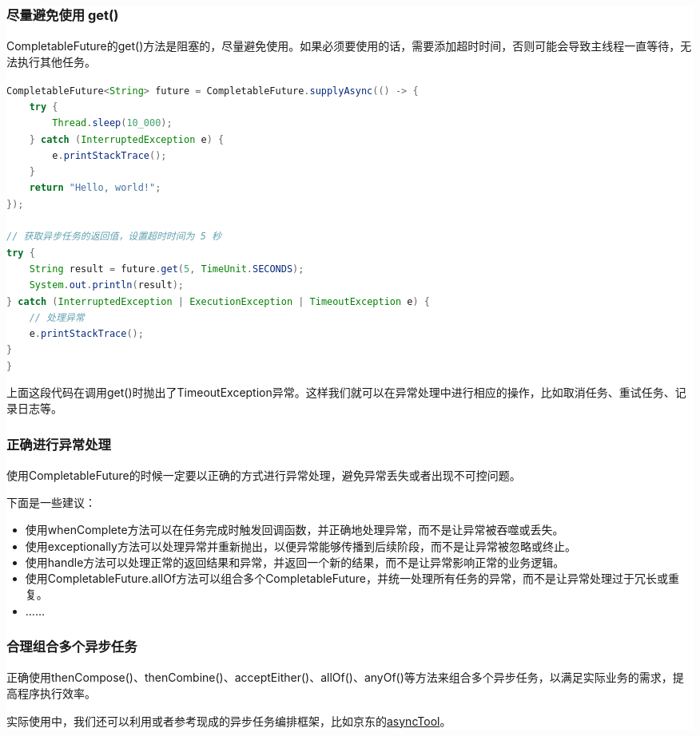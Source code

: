 ### 尽量避免使用 get()
CompletableFuture的get()方法是阻塞的，尽量避免使用。如果必须要使用的话，需要添加超时时间，否则可能会导致主线程一直等待，无法执行其他任务。

```java
CompletableFuture<String> future = CompletableFuture.supplyAsync(() -> {
    try {
        Thread.sleep(10_000);
    } catch (InterruptedException e) {
        e.printStackTrace();
    }
    return "Hello, world!";
});

// 获取异步任务的返回值，设置超时时间为 5 秒
try {
    String result = future.get(5, TimeUnit.SECONDS);
    System.out.println(result);
} catch (InterruptedException | ExecutionException | TimeoutException e) {
    // 处理异常
    e.printStackTrace();
}
}
```

上面这段代码在调用get()时抛出了TimeoutException异常。这样我们就可以在异常处理中进行相应的操作，比如取消任务、重试任务、记录日志等。

### 正确进行异常处理
使用CompletableFuture的时候一定要以正确的方式进行异常处理，避免异常丢失或者出现不可控问题。

下面是一些建议：

+ 使用whenComplete方法可以在任务完成时触发回调函数，并正确地处理异常，而不是让异常被吞噬或丢失。
+ 使用exceptionally方法可以处理异常并重新抛出，以便异常能够传播到后续阶段，而不是让异常被忽略或终止。
+ 使用handle方法可以处理正常的返回结果和异常，并返回一个新的结果，而不是让异常影响正常的业务逻辑。
+ 使用CompletableFuture.allOf方法可以组合多个CompletableFuture，并统一处理所有任务的异常，而不是让异常处理过于冗长或重复。
+ ……

### 合理组合多个异步任务
正确使用thenCompose()、thenCombine()、acceptEither()、allOf()、anyOf()等方法来组合多个异步任务，以满足实际业务的需求，提高程序执行效率。

实际使用中，我们还可以利用或者参考现成的异步任务编排框架，比如京东的[asyncTool](https://gitee.com/jd-platform-opensource/asyncTool)[](https://gitee.com/jd-platform-opensource/asyncTool)。
